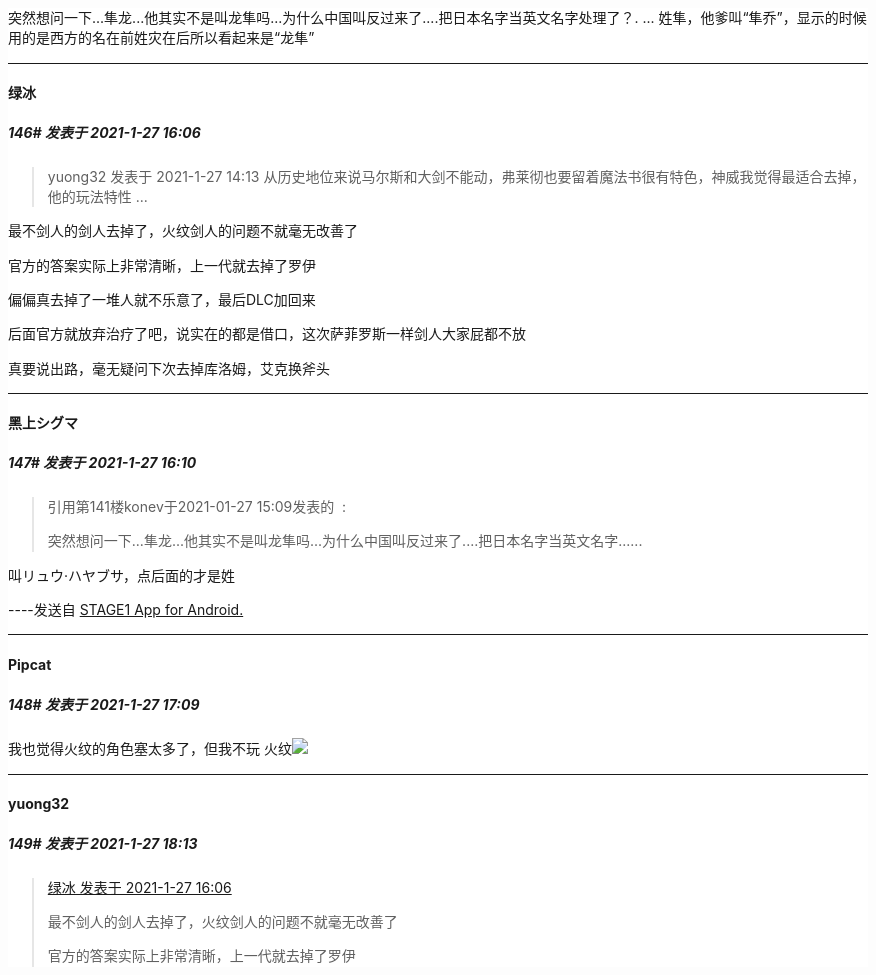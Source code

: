 突然想问一下...隼龙...他其实不是叫龙隼吗...为什么中国叫反过来了....把日本名字当英文名字处理了？. ...</blockquote>
姓隼，他爹叫“隼乔”，显示的时候用的是西方的名在前姓灾在后所以看起来是“龙隼”


-----

####  绿冰  
##### 146#       发表于 2021-1-27 16:06


<blockquote>yuong32 发表于 2021-1-27 14:13
从历史地位来说马尔斯和大剑不能动，弗莱彻也要留着魔法书很有特色，神威我觉得最适合去掉，他的玩法特性 ...</blockquote>
最不剑人的剑人去掉了，火纹剑人的问题不就毫无改善了

官方的答案实际上非常清晰，上一代就去掉了罗伊

偏偏真去掉了一堆人就不乐意了，最后DLC加回来

后面官方就放弃治疗了吧，说实在的都是借口，这次萨菲罗斯一样剑人大家屁都不放

真要说出路，毫无疑问下次去掉库洛姆，艾克换斧头


-----

####  黑上シグマ  
##### 147#       发表于 2021-1-27 16:10


<blockquote>引用第141楼konev于2021-01-27 15:09发表的  :

突然想问一下...隼龙...他其实不是叫龙隼吗...为什么中国叫反过来了....把日本名字当英文名字......</blockquote>
叫リュウ·ハヤブサ，点后面的才是姓


----发送自 [STAGE1 App for Android.](http://stage1.5j4m.com/?1.37)


-----

####  Pipcat  
##### 148#       发表于 2021-1-27 17:09


我也觉得火纹的角色塞太多了，但我不玩 火纹<img src="https://static.saraba1st.com/image/smiley/face2017/050.png" referrerpolicy="no-referrer">


-----

####  yuong32  
##### 149#       发表于 2021-1-27 18:13


<blockquote><a href="httphttps://bbs.saraba1st.com/2b/forum.php?mod=redirect&amp;goto=findpost&amp;pid=50160880&amp;ptid=1979538" target="_blank">绿冰 发表于 2021-1-27 16:06</a>

最不剑人的剑人去掉了，火纹剑人的问题不就毫无改善了

官方的答案实际上非常清晰，上一代就去掉了罗伊
